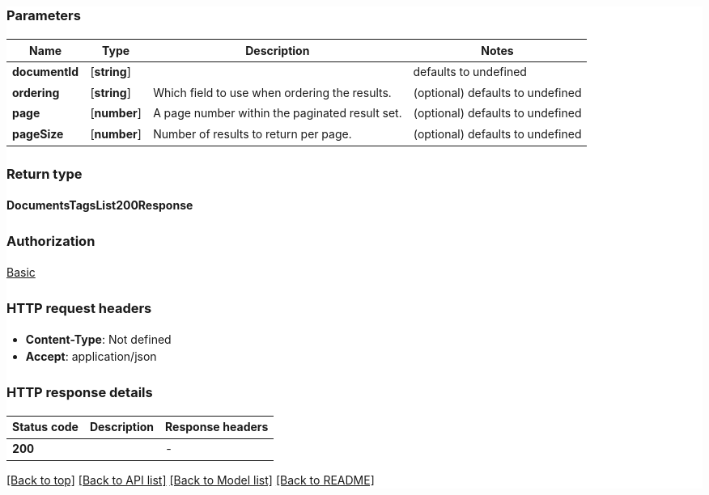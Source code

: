 ### Parameters

|Name | Type | Description  | Notes|
|------------- | ------------- | ------------- | -------------|
| **documentId** | [**string**] |  | defaults to undefined|
| **ordering** | [**string**] | Which field to use when ordering the results. | (optional) defaults to undefined|
| **page** | [**number**] | A page number within the paginated result set. | (optional) defaults to undefined|
| **pageSize** | [**number**] | Number of results to return per page. | (optional) defaults to undefined|


### Return type

**DocumentsTagsList200Response**

### Authorization

[Basic](../README.md#Basic)

### HTTP request headers

 - **Content-Type**: Not defined
 - **Accept**: application/json


### HTTP response details
| Status code | Description | Response headers |
|-------------|-------------|------------------|
|**200** |  |  -  |

[[Back to top]](#) [[Back to API list]](../README.md#documentation-for-api-endpoints) [[Back to Model list]](../README.md#documentation-for-models) [[Back to README]](../README.md)

